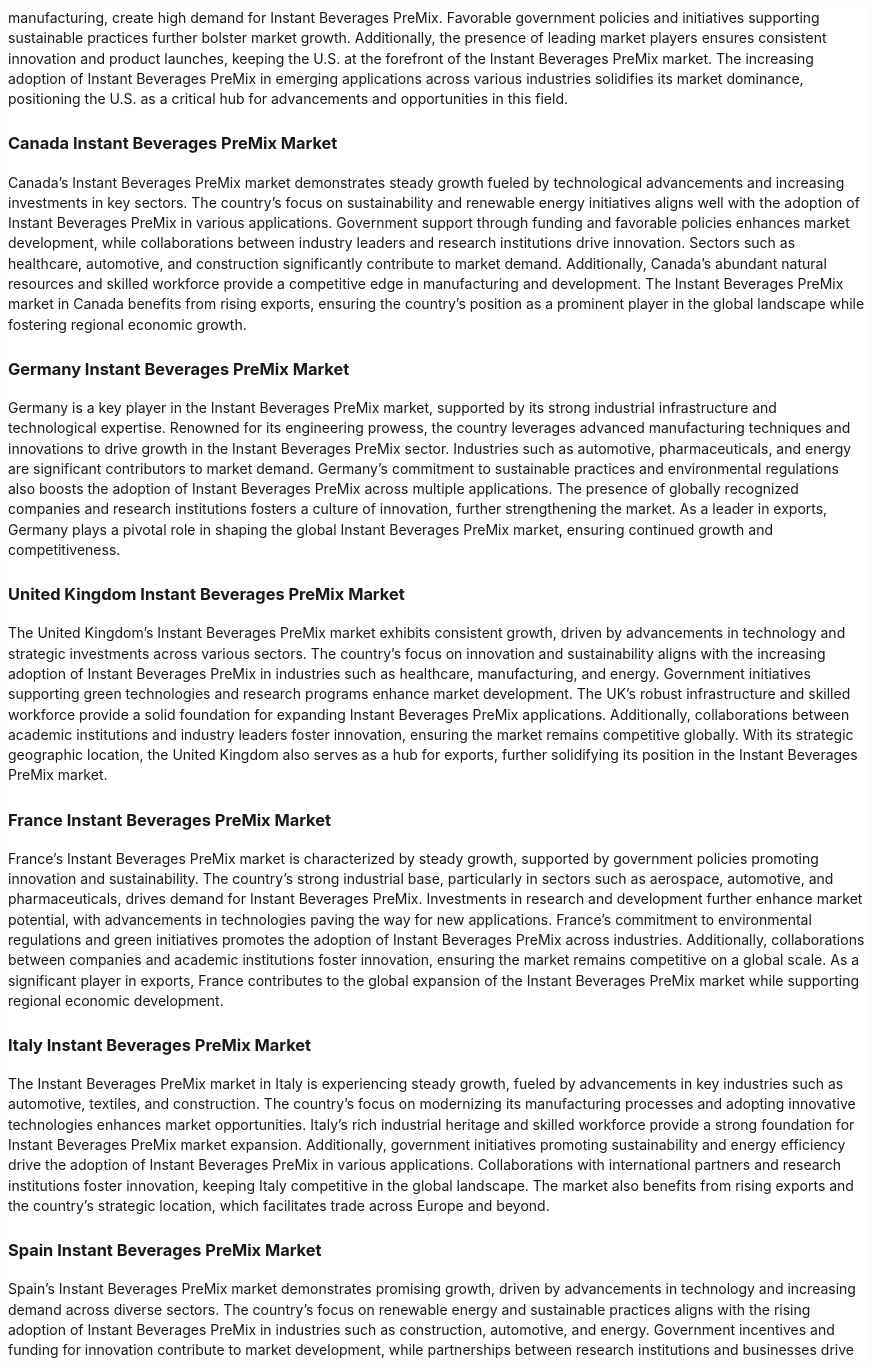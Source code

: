 manufacturing, create high demand for Instant Beverages PreMix. Favorable government policies and initiatives supporting sustainable practices further bolster market growth. Additionally, the presence of leading market players ensures consistent innovation and product launches, keeping the U.S. at the forefront of the Instant Beverages PreMix market. The increasing adoption of Instant Beverages PreMix in emerging applications across various industries solidifies its market dominance, positioning the U.S. as a critical hub for advancements and opportunities in this field.</p><h3>Canada Instant Beverages PreMix Market</h3><p>Canada&rsquo;s Instant Beverages PreMix market demonstrates steady growth fueled by technological advancements and increasing investments in key sectors. The country&rsquo;s focus on sustainability and renewable energy initiatives aligns well with the adoption of Instant Beverages PreMix in various applications. Government support through funding and favorable policies enhances market development, while collaborations between industry leaders and research institutions drive innovation. Sectors such as healthcare, automotive, and construction significantly contribute to market demand. Additionally, Canada&rsquo;s abundant natural resources and skilled workforce provide a competitive edge in manufacturing and development. The Instant Beverages PreMix market in Canada benefits from rising exports, ensuring the country&rsquo;s position as a prominent player in the global landscape while fostering regional economic growth.</p><h3>Germany Instant Beverages PreMix Market</h3><p>Germany is a key player in the Instant Beverages PreMix market, supported by its strong industrial infrastructure and technological expertise. Renowned for its engineering prowess, the country leverages advanced manufacturing techniques and innovations to drive growth in the Instant Beverages PreMix sector. Industries such as automotive, pharmaceuticals, and energy are significant contributors to market demand. Germany&rsquo;s commitment to sustainable practices and environmental regulations also boosts the adoption of Instant Beverages PreMix across multiple applications. The presence of globally recognized companies and research institutions fosters a culture of innovation, further strengthening the market. As a leader in exports, Germany plays a pivotal role in shaping the global Instant Beverages PreMix market, ensuring continued growth and competitiveness.</p><h3>United Kingdom Instant Beverages PreMix Market</h3><p>The United Kingdom&rsquo;s Instant Beverages PreMix market exhibits consistent growth, driven by advancements in technology and strategic investments across various sectors. The country&rsquo;s focus on innovation and sustainability aligns with the increasing adoption of Instant Beverages PreMix in industries such as healthcare, manufacturing, and energy. Government initiatives supporting green technologies and research programs enhance market development. The UK&rsquo;s robust infrastructure and skilled workforce provide a solid foundation for expanding Instant Beverages PreMix applications. Additionally, collaborations between academic institutions and industry leaders foster innovation, ensuring the market remains competitive globally. With its strategic geographic location, the United Kingdom also serves as a hub for exports, further solidifying its position in the Instant Beverages PreMix market.</p><h3>France Instant Beverages PreMix Market</h3><p>France&rsquo;s Instant Beverages PreMix market is characterized by steady growth, supported by government policies promoting innovation and sustainability. The country&rsquo;s strong industrial base, particularly in sectors such as aerospace, automotive, and pharmaceuticals, drives demand for Instant Beverages PreMix. Investments in research and development further enhance market potential, with advancements in technologies paving the way for new applications. France&rsquo;s commitment to environmental regulations and green initiatives promotes the adoption of Instant Beverages PreMix across industries. Additionally, collaborations between companies and academic institutions foster innovation, ensuring the market remains competitive on a global scale. As a significant player in exports, France contributes to the global expansion of the Instant Beverages PreMix market while supporting regional economic development.</p><h3>Italy Instant Beverages PreMix Market</h3><p>The Instant Beverages PreMix market in Italy is experiencing steady growth, fueled by advancements in key industries such as automotive, textiles, and construction. The country&rsquo;s focus on modernizing its manufacturing processes and adopting innovative technologies enhances market opportunities. Italy&rsquo;s rich industrial heritage and skilled workforce provide a strong foundation for Instant Beverages PreMix market expansion. Additionally, government initiatives promoting sustainability and energy efficiency drive the adoption of Instant Beverages PreMix in various applications. Collaborations with international partners and research institutions foster innovation, keeping Italy competitive in the global landscape. The market also benefits from rising exports and the country&rsquo;s strategic location, which facilitates trade across Europe and beyond.</p><h3>Spain Instant Beverages PreMix Market</h3><p>Spain&rsquo;s Instant Beverages PreMix market demonstrates promising growth, driven by advancements in technology and increasing demand across diverse sectors. The country&rsquo;s focus on renewable energy and sustainable practices aligns with the rising adoption of Instant Beverages PreMix in industries such as construction, automotive, and energy. Government incentives and funding for innovation contribute to market development, while partnerships between research institutions and businesses drive